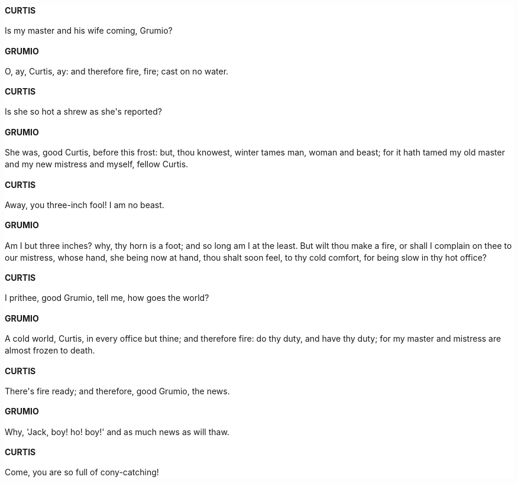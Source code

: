 
**CURTIS**

Is my master and his wife coming, Grumio?


**GRUMIO**

O, ay, Curtis, ay: and therefore fire, fire; cast
on no water.


**CURTIS**

Is she so hot a shrew as she's reported?


**GRUMIO**

She was, good Curtis, before this frost: but, thou
knowest, winter tames man, woman and beast; for it
hath tamed my old master and my new mistress and
myself, fellow Curtis.


**CURTIS**

Away, you three-inch fool! I am no beast.


**GRUMIO**

Am I but three inches? why, thy horn is a foot; and
so long am I at the least. But wilt thou make a
fire, or shall I complain on thee to our mistress,
whose hand, she being now at hand, thou shalt soon
feel, to thy cold comfort, for being slow in thy hot office?


**CURTIS**

I prithee, good Grumio, tell me, how goes the world?


**GRUMIO**

A cold world, Curtis, in every office but thine; and
therefore fire: do thy duty, and have thy duty; for
my master and mistress are almost frozen to death.


**CURTIS**

There's fire ready; and therefore, good Grumio, the news.


**GRUMIO**

Why, 'Jack, boy! ho! boy!' and as much news as
will thaw.


**CURTIS**

Come, you are so full of cony-catching!
